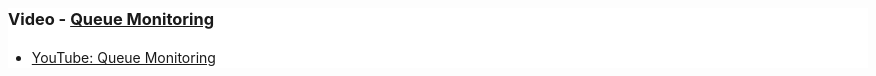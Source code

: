 ### Video - [Queue Monitoring](https://www.cloudskillsboost.google/course_templates/958/video/509011)

- [YouTube: Queue Monitoring](https://www.youtube.com/watch?v=M1KVy_aos48)
